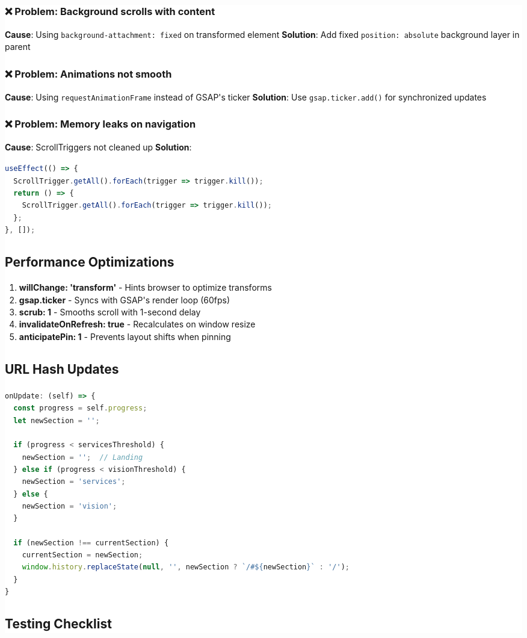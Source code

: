 ### ❌ Problem: Background scrolls with content
**Cause**: Using `background-attachment: fixed` on transformed element
**Solution**: Add fixed `position: absolute` background layer in parent

### ❌ Problem: Animations not smooth
**Cause**: Using `requestAnimationFrame` instead of GSAP's ticker
**Solution**: Use `gsap.ticker.add()` for synchronized updates

### ❌ Problem: Memory leaks on navigation
**Cause**: ScrollTriggers not cleaned up
**Solution**:
```typescript
useEffect(() => {
  ScrollTrigger.getAll().forEach(trigger => trigger.kill());
  return () => {
    ScrollTrigger.getAll().forEach(trigger => trigger.kill());
  };
}, []);
```

## Performance Optimizations

1. **willChange: 'transform'** - Hints browser to optimize transforms
2. **gsap.ticker** - Syncs with GSAP's render loop (60fps)
3. **scrub: 1** - Smooths scroll with 1-second delay
4. **invalidateOnRefresh: true** - Recalculates on window resize
5. **anticipatePin: 1** - Prevents layout shifts when pinning

## URL Hash Updates

```typescript
onUpdate: (self) => {
  const progress = self.progress;
  let newSection = '';

  if (progress < servicesThreshold) {
    newSection = '';  // Landing
  } else if (progress < visionThreshold) {
    newSection = 'services';
  } else {
    newSection = 'vision';
  }

  if (newSection !== currentSection) {
    currentSection = newSection;
    window.history.replaceState(null, '', newSection ? `/#${newSection}` : '/');
  }
}
```

## Testing Checklist
